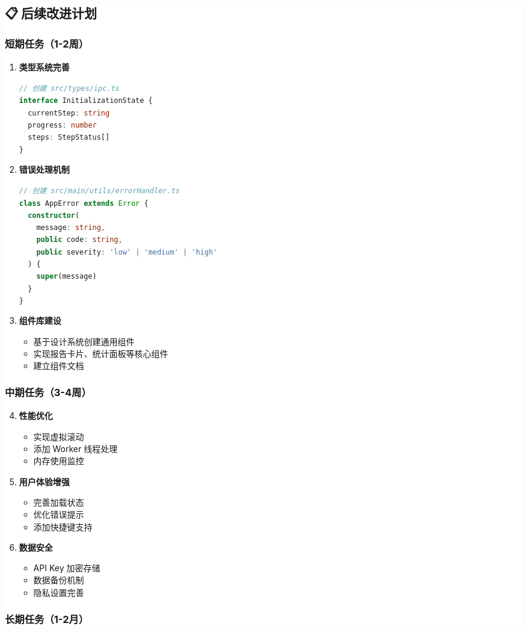 ## 📋 后续改进计划

### 短期任务（1-2周）

1. **类型系统完善**

   ```typescript
   // 创建 src/types/ipc.ts
   interface InitializationState {
     currentStep: string
     progress: number
     steps: StepStatus[]
   }
   ```

2. **错误处理机制**

   ```typescript
   // 创建 src/main/utils/errorHandler.ts
   class AppError extends Error {
     constructor(
       message: string,
       public code: string,
       public severity: 'low' | 'medium' | 'high'
     ) {
       super(message)
     }
   }
   ```

3. **组件库建设**
   - 基于设计系统创建通用组件
   - 实现报告卡片、统计面板等核心组件
   - 建立组件文档

### 中期任务（3-4周）

4. **性能优化**
   - 实现虚拟滚动
   - 添加 Worker 线程处理
   - 内存使用监控

5. **用户体验增强**
   - 完善加载状态
   - 优化错误提示
   - 添加快捷键支持

6. **数据安全**
   - API Key 加密存储
   - 数据备份机制
   - 隐私设置完善

### 长期任务（1-2月）
